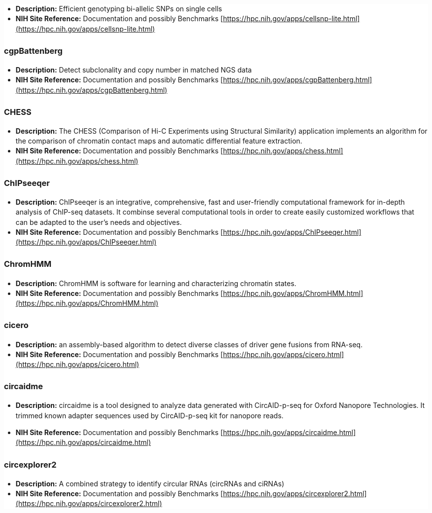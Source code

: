- **Description:** Efficient genotyping bi-allelic SNPs on single cells
- **NIH Site Reference:** Documentation and possibly Benchmarks [https://hpc.nih.gov/apps/cellsnp-lite.html](https://hpc.nih.gov/apps/cellsnp-lite.html)

### cgpBattenberg

- **Description:** Detect subclonality and copy number in matched NGS data
- **NIH Site Reference:** Documentation and possibly Benchmarks [https://hpc.nih.gov/apps/cgpBattenberg.html](https://hpc.nih.gov/apps/cgpBattenberg.html)

### CHESS

- **Description:** The CHESS (Comparison of Hi-C Experiments using Structural Similarity) application
  implements an algorithm for the comparison of chromatin contact maps and automatic
  differential feature extraction.
- **NIH Site Reference:** Documentation and possibly Benchmarks [https://hpc.nih.gov/apps/chess.html](https://hpc.nih.gov/apps/chess.html)

### ChIPseeqer

- **Description:** ChIPseeqer is an integrative, comprehensive, fast and user-friendly computational framework for in-depth analysis of ChIP-seq datasets. It combinse several computational tools
  in order to create easily customized workflows that can be adapted to the user’s needs and objectives.
- **NIH Site Reference:** Documentation and possibly Benchmarks [https://hpc.nih.gov/apps/ChIPseeqer.html](https://hpc.nih.gov/apps/ChIPseeqer.html)

### ChromHMM

- **Description:** ChromHMM is software for learning and characterizing chromatin states.
- **NIH Site Reference:** Documentation and possibly Benchmarks [https://hpc.nih.gov/apps/ChromHMM.html](https://hpc.nih.gov/apps/ChromHMM.html)

### cicero

- **Description:** an assembly-based algorithm to detect diverse classes of driver gene fusions from RNA-seq.
- **NIH Site Reference:** Documentation and possibly Benchmarks [https://hpc.nih.gov/apps/cicero.html](https://hpc.nih.gov/apps/cicero.html)

### circaidme

- **Description:** circaidme is a tool designed to analyze data generated with CircAID-p-seq for Oxford Nanopore Technologies. It trimmed known adapter sequences used by CircAID-p-seq kit for nanopore reads.

- **NIH Site Reference:** Documentation and possibly Benchmarks [https://hpc.nih.gov/apps/circaidme.html](https://hpc.nih.gov/apps/circaidme.html)

### circexplorer2

- **Description:** A combined strategy to identify circular RNAs (circRNAs and ciRNAs)
- **NIH Site Reference:** Documentation and possibly Benchmarks [https://hpc.nih.gov/apps/circexplorer2.html](https://hpc.nih.gov/apps/circexplorer2.html)
